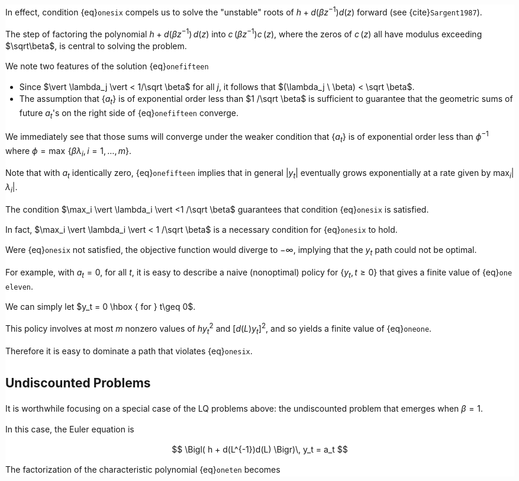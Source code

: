 In effect, condition {eq}`onesix` compels us to
solve the "unstable" roots of $h+d (\beta z^{-1})d(z)$ forward
(see {cite}`Sargent1987`).

The step of factoring the polynomial $h+d (\beta z^{-1})\, d(z)$ into
$c\, (\beta z^{-1})c\,(z)$, where the zeros of $c\,(z)$ all
have modulus exceeding $\sqrt\beta$, is central to solving the problem.

We note two features of the solution {eq}`onefifteen`

* Since $\vert \lambda_j \vert < 1/\sqrt \beta$ for all $j$, it follows that $(\lambda_j \ \beta) < \sqrt \beta$.
* The assumption that $\{ a_t \}$ is of exponential order less than $1 /\sqrt \beta$ is sufficient to guarantee that the geometric sums of future $a_t$'s on the right side of {eq}`onefifteen` converge.

We immediately see that those sums will
converge under the weaker condition that $\{ a_t\}$ is of
exponential order less than $\phi^{-1}$ where
$\phi = \max \, \{\beta \lambda_i, i=1,\ldots,m\}$.

Note that with $a_t$ identically zero, {eq}`onefifteen` implies that
in general $\vert y_t \vert$ eventually grows exponentially at a
rate given by $\max_i \vert \lambda_i \vert$.

The condition
$\max_i \vert \lambda_i \vert <1 /\sqrt \beta$ guarantees that
condition {eq}`onesix` is satisfied.

In fact, $\max_i \vert \lambda_i
\vert < 1 /\sqrt \beta$ is a necessary condition for {eq}`onesix` to hold.

Were {eq}`onesix` not satisfied, the objective function would diverge to $- \infty$, implying that the $y_t$ path could not be optimal.

For example, with $a_t = 0$, for all $t$, it is easy to describe a naive (nonoptimal) policy for $\{y_t, t\geq 0\}$ that gives a finite value of {eq}`oneeleven`.

We can simply let $y_t = 0 \hbox { for } t\geq 0$.

This policy involves at most $m$ nonzero values of
$hy^2_t$ and $[d(L)y_t]^2$, and so yields a finite value of
{eq}`oneone`.

Therefore it is easy to dominate a path that violates {eq}`onesix`.

## Undiscounted Problems

It is worthwhile focusing on a special case of the LQ problems above:
the undiscounted problem that emerges when $\beta = 1$.

In this case, the Euler equation is

$$
\Bigl( h + d(L^{-1})d(L) \Bigr)\, y_t = a_t
$$

The factorization of the characteristic polynomial {eq}`oneten` becomes
